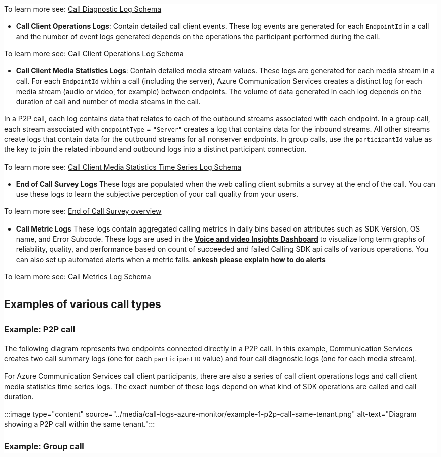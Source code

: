To learn more see: [Call Diagnostic Log Schema](call-diagnostics-log-schema.md)

- **Call Client Operations Logs**: Contain detailed call client events. These log events are generated for each `EndpointId` in a call and the number of event logs generated depends on the operations the participant performed during the call. 

To learn more see: [Call Client Operations Log Schema](call-client-operations-log-schema.md)

- **Call Client Media Statistics Logs**: Contain detailed media stream values. These logs are generated for each media stream in a call. For each `EndpointId` within a call (including the server), Azure Communication Services creates a distinct log for each media stream (audio or video, for example) between endpoints. The volume of data generated in each log depends on the duration of call and number of media steams in the call. 

In a P2P call, each log contains data that relates to each of the outbound streams associated with each endpoint. In a group call, each stream associated with `endpointType` = `"Server"` creates a log that contains data for the inbound streams. All other streams create logs that contain data for the outbound streams for all nonserver endpoints. In group calls, use the `participantId` value as the key to join the related inbound and outbound logs into a distinct participant connection.

To learn more see: [Call Client Media Statistics Time Series Log Schema](call-client-media-statistics-log-schema.md)

- **End of Call Survey Logs**
These logs are populated when the web calling client submits a survey at the end of the call. You can use these logs to learn the subjective perception of your call quality from your users. 

To learn more see: [End of Call Survey overview](../../voice-video-calling/end-of-call-survey-concept.md)

- **Call Metric Logs**
These logs contain aggregated calling metrics in daily bins based on attributes such as SDK Version, OS name, and Error Subcode. These logs are used in the **[Voice and video Insights Dashboard](../insights/voice-and-video-insights.md)** to visualize long term graphs of reliability, quality, and performance based on count of succeeded and failed Calling SDK api calls of various operations. You can also set up automated alerts when a metric falls. **ankesh please explain how to do alerts**

To learn more see: [Call Metrics Log Schema](call-metrics-log-schema.md)

## Examples of various call types

### Example: P2P call

The following diagram represents two endpoints connected directly in a P2P call. In this example, Communication Services creates two call summary logs (one for each `participantID` value) and four call diagnostic logs (one for each media stream). 

For Azure Communication Services call client participants, there are also a series of call client operations logs and call client media statistics time series logs. The exact number of these logs depend on what kind of SDK operations are called and call duration. 

:::image type="content" source="../media/call-logs-azure-monitor/example-1-p2p-call-same-tenant.png" alt-text="Diagram showing a P2P call within the same tenant.":::

### Example: Group call
